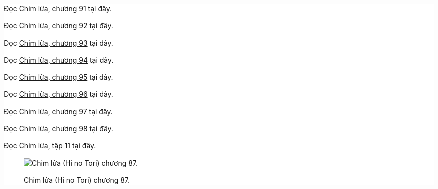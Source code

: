 Đọc [Chim lửa, chương 91](https://nhavantuonglai.com/article/tezuka-osamu-hi-no-tori-episode-91) tại đây.

Đọc [Chim lửa, chương 92](https://nhavantuonglai.com/article/tezuka-osamu-hi-no-tori-episode-92) tại đây.

Đọc [Chim lửa, chương 93](https://nhavantuonglai.com/article/tezuka-osamu-hi-no-tori-episode-93) tại đây.

Đọc [Chim lửa, chương 94](https://nhavantuonglai.com/article/tezuka-osamu-hi-no-tori-episode-94) tại đây.

Đọc [Chim lửa, chương 95](https://nhavantuonglai.com/article/tezuka-osamu-hi-no-tori-episode-95) tại đây.

Đọc [Chim lửa, chương 96](https://nhavantuonglai.com/article/tezuka-osamu-hi-no-tori-episode-96) tại đây.

Đọc [Chim lửa, chương 97](https://nhavantuonglai.com/article/tezuka-osamu-hi-no-tori-episode-97) tại đây.

Đọc [Chim lửa, chương 98](https://nhavantuonglai.com/article/tezuka-osamu-hi-no-tori-episode-98) tại đây.

Đọc [Chim lửa, tập 11](https://nhavantuonglai.com/ebook/tezuka-osamu-hi-no-tori-episode-11.pdf) tại đây.

<figure><img src="https://nhavantuonglai.blog/manga/cover/001-451.jpg" alt="Chim lửa (Hi no Tori) chương 87." title="Chim lửa (Hi no Tori) chương 87." height=100% width=100%><figcaption><p>Chim lửa (Hi no Tori) chương 87.</p></figcaption></figure>